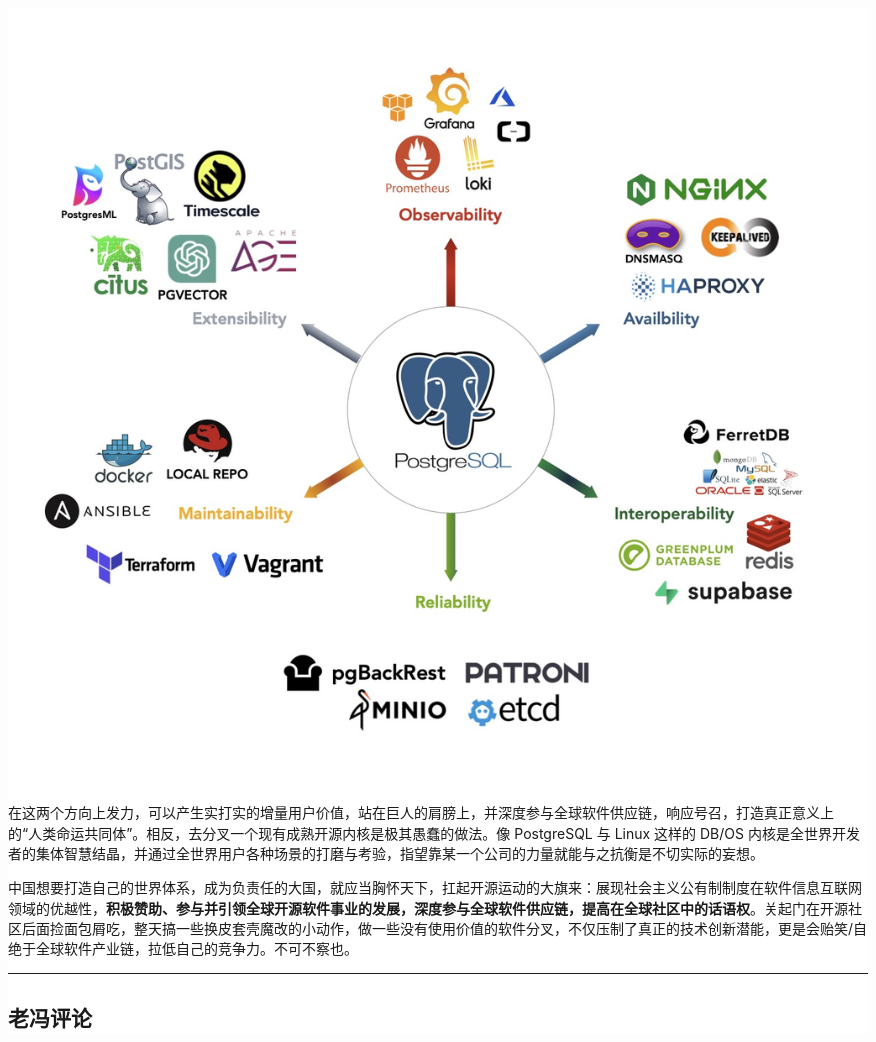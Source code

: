 ![db-choke-4.jpg](db-choke-4.jpg)

在这两个方向上发力，可以产生实打实的增量用户价值，站在巨人的肩膀上，并深度参与全球软件供应链，响应号召，打造真正意义上的“人类命运共同体”。相反，去分叉一个现有成熟开源内核是极其愚蠢的做法。像 PostgreSQL 与 Linux 这样的 DB/OS 内核是全世界开发者的集体智慧结晶，并通过全世界用户各种场景的打磨与考验，指望靠某一个公司的力量就能与之抗衡是不切实际的妄想。

中国想要打造自己的世界体系，成为负责任的大国，就应当胸怀天下，扛起开源运动的大旗来：展现社会主义公有制制度在软件信息互联网领域的优越性，**积极赞助、参与并引领全球开源软件事业的发展，深度参与全球软件供应链，提高在全球社区中的话语权**。关起门在开源社区后面捡面包屑吃，整天搞一些换皮套壳魔改的小动作，做一些没有使用价值的软件分叉，不仅压制了真正的技术创新潜能，更是会贻笑/自绝于全球软件产业链，拉低自己的竞争力。不可不察也。



---------

## 老冯评论
